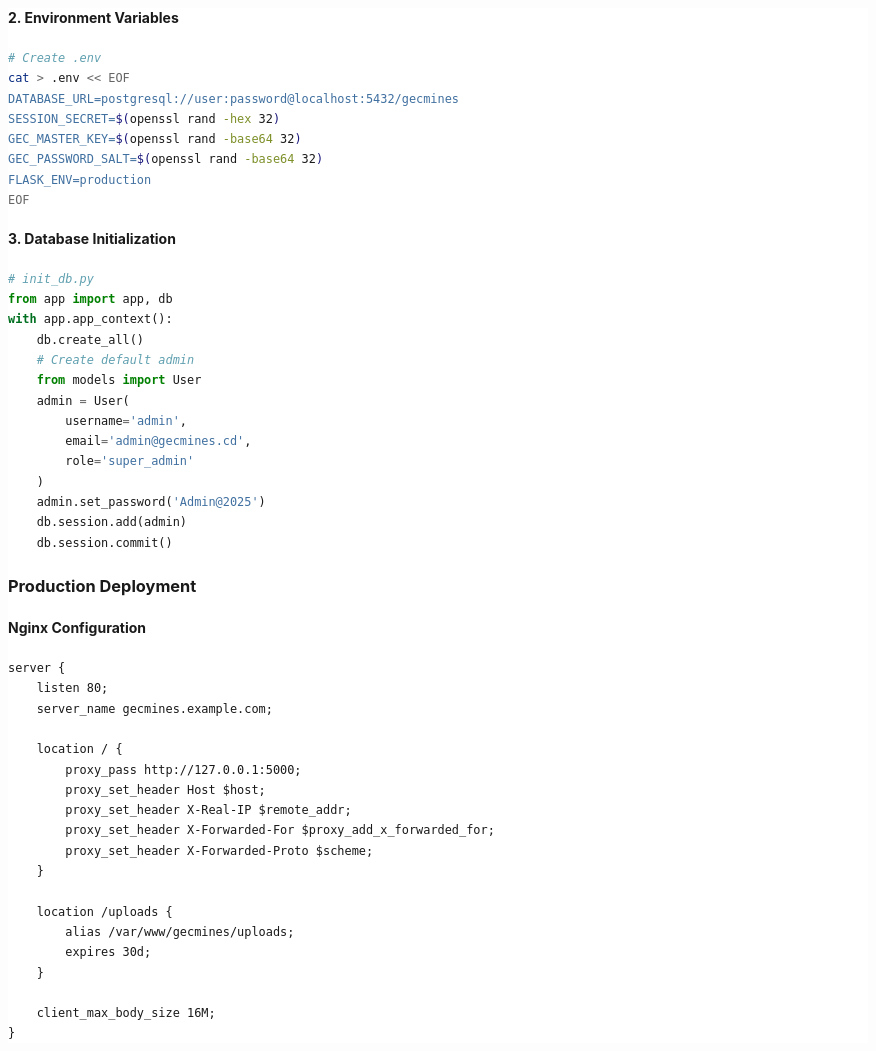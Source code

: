 #### 2. Environment Variables
```bash
# Create .env
cat > .env << EOF
DATABASE_URL=postgresql://user:password@localhost:5432/gecmines
SESSION_SECRET=$(openssl rand -hex 32)
GEC_MASTER_KEY=$(openssl rand -base64 32)
GEC_PASSWORD_SALT=$(openssl rand -base64 32)
FLASK_ENV=production
EOF
```

#### 3. Database Initialization
```python
# init_db.py
from app import app, db
with app.app_context():
    db.create_all()
    # Create default admin
    from models import User
    admin = User(
        username='admin',
        email='admin@gecmines.cd',
        role='super_admin'
    )
    admin.set_password('Admin@2025')
    db.session.add(admin)
    db.session.commit()
```

### Production Deployment

#### Nginx Configuration
```nginx
server {
    listen 80;
    server_name gecmines.example.com;
    
    location / {
        proxy_pass http://127.0.0.1:5000;
        proxy_set_header Host $host;
        proxy_set_header X-Real-IP $remote_addr;
        proxy_set_header X-Forwarded-For $proxy_add_x_forwarded_for;
        proxy_set_header X-Forwarded-Proto $scheme;
    }
    
    location /uploads {
        alias /var/www/gecmines/uploads;
        expires 30d;
    }
    
    client_max_body_size 16M;
}
```
